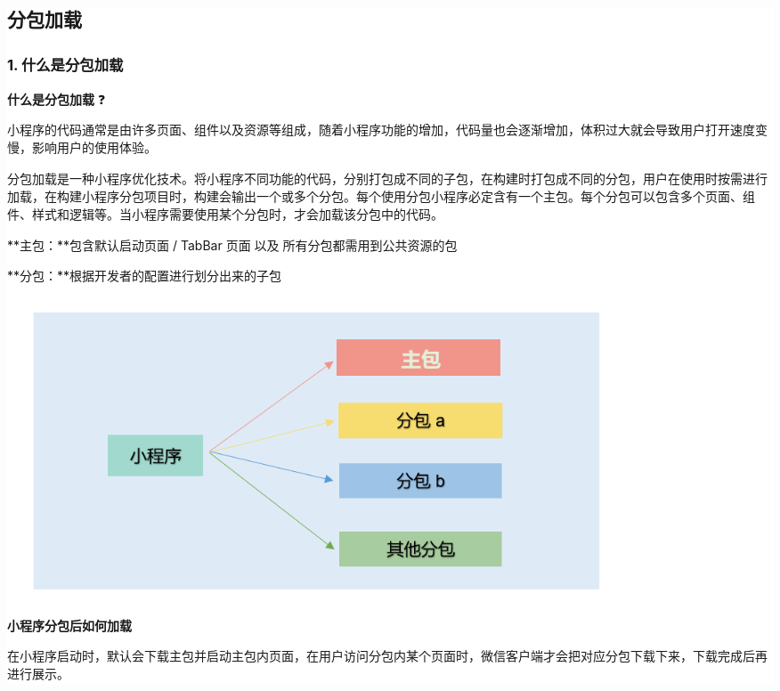 ## 分包加载



### 1. 什么是分包加载



**什么是分包加载** ❓



小程序的代码通常是由许多页面、组件以及资源等组成，随着小程序功能的增加，代码量也会逐渐增加，体积过大就会导致用户打开速度变慢，影响用户的使用体验。



分包加载是一种小程序优化技术。将小程序不同功能的代码，分别打包成不同的子包，在构建时打包成不同的分包，用户在使用时按需进行加载，在构建小程序分包项目时，构建会输出一个或多个分包。每个使用分包小程序必定含有一个主包。每个分包可以包含多个页面、组件、样式和逻辑等。当小程序需要使用某个分包时，才会加载该分包中的代码。



**主包：**包含默认启动页面 / TabBar 页面 以及 所有分包都需用到公共资源的包

**分包：**根据开发者的配置进行划分出来的子包



<img src="assets/分包.png" style="zoom:80%;" />





**小程序分包后如何加载** 



在小程序启动时，默认会下载主包并启动主包内页面，在用户访问分包内某个页面时，微信客户端才会把对应分包下载下来，下载完成后再进行展示。


